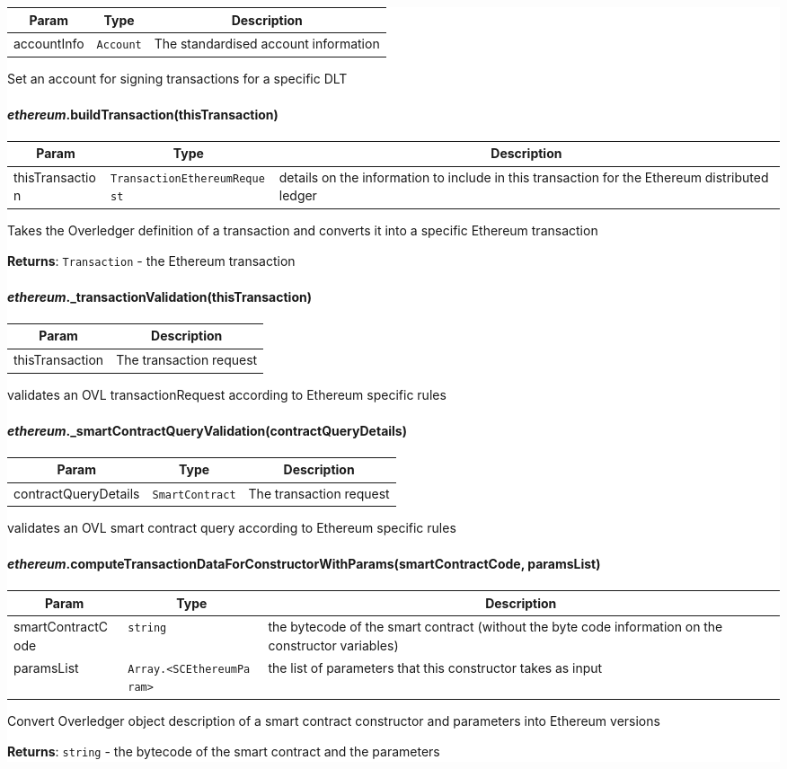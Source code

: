 | Param | Type | Description |
| --- | --- | --- |
| accountInfo | <code>Account</code> | The standardised account information |

Set an account for signing transactions for a specific DLT

<a name="module_overledger-dlt-ethereum.Ethereum+buildTransaction"></a>

#### *ethereum*.buildTransaction(thisTransaction)

| Param | Type | Description |
| --- | --- | --- |
| thisTransaction | <code>TransactionEthereumRequest</code> | details on the information to include in this transaction for the Ethereum distributed ledger |

Takes the Overledger definition of a transaction and converts it into a specific Ethereum transaction

**Returns**: <code>Transaction</code> - the Ethereum transaction  
<a name="module_overledger-dlt-ethereum.Ethereum+_transactionValidation"></a>

#### *ethereum*._transactionValidation(thisTransaction)

| Param | Description |
| --- | --- |
| thisTransaction | The transaction request |

validates an OVL transactionRequest according to Ethereum specific rules

<a name="module_overledger-dlt-ethereum.Ethereum+_smartContractQueryValidation"></a>

#### *ethereum*._smartContractQueryValidation(contractQueryDetails)

| Param | Type | Description |
| --- | --- | --- |
| contractQueryDetails | <code>SmartContract</code> | The transaction request |

validates an OVL smart contract query according to Ethereum specific rules

<a name="module_overledger-dlt-ethereum.Ethereum+computeTransactionDataForConstructorWithParams"></a>

#### *ethereum*.computeTransactionDataForConstructorWithParams(smartContractCode, paramsList)

| Param | Type | Description |
| --- | --- | --- |
| smartContractCode | <code>string</code> | the bytecode of the smart contract (without the byte code information on the constructor variables) |
| paramsList | <code>Array.&lt;SCEthereumParam&gt;</code> | the list of parameters that this constructor takes as input |

Convert Overledger object description of a smart contract constructor and parameters into Ethereum versions

**Returns**: <code>string</code> - the bytecode of the smart contract and the parameters  
<a name="module_overledger-dlt-ethereum.Ethereum+computeTransactionDataForFunctionCall"></a>
